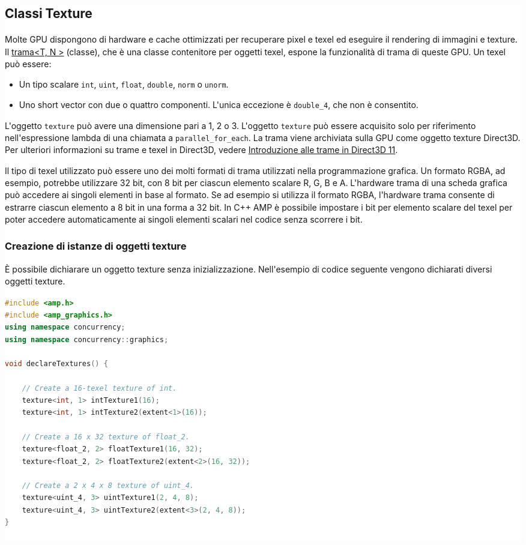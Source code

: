 ## <a name="texture-classes"></a>Classi Texture  
 Molte GPU dispongono di hardware e cache ottimizzati per recuperare pixel e texel ed eseguire il rendering di immagini e texture. Il [trama\<T, N >](../../parallel/amp/reference/texture-class.md) (classe), che è una classe contenitore per oggetti texel, espone la funzionalità di trama di queste GPU. Un texel può essere:  
  
-   Un tipo scalare `int`, `uint`, `float`, `double`, `norm` o `unorm`.  
  
-   Uno short vector con due o quattro componenti. L'unica eccezione è `double_4`, che non è consentito.  
  
 L'oggetto `texture` può avere una dimensione pari a 1, 2 o 3. L'oggetto `texture` può essere acquisito solo per riferimento nell'espressione lambda di una chiamata a `parallel_for_each`. La trama viene archiviata sulla GPU come oggetto texture Direct3D. Per ulteriori informazioni su trame e texel in Direct3D, vedere [Introduzione alle trame in Direct3D 11](http://go.microsoft.com/fwlink/p/?linkid=248502).  
  
 Il tipo di texel utilizzato può essere uno dei molti formati di trama utilizzati nella programmazione grafica. Un formato RGBA, ad esempio, potrebbe utilizzare 32 bit, con 8 bit per ciascun elemento scalare R, G, B e A. L'hardware trama di una scheda grafica può accedere ai singoli elementi in base al formato. Se ad esempio si utilizza il formato RGBA, l'hardware trama consente di estrarre ciascun elemento a 8 bit in una forma a 32 bit. In C++ AMP è possibile impostare i bit per elemento scalare del texel per poter accedere automaticamente ai singoli elementi scalari nel codice senza scorrere i bit.  
  
### <a name="instantiating-texture-objects"></a>Creazione di istanze di oggetti texture  
 È possibile dichiarare un oggetto texture senza inizializzazione. Nell'esempio di codice seguente vengono dichiarati diversi oggetti texture.  
  
```cpp  
#include <amp.h>  
#include <amp_graphics.h>  
using namespace concurrency;  
using namespace concurrency::graphics;  
  
void declareTextures() {  
  
    // Create a 16-texel texture of int.   
    texture<int, 1> intTexture1(16);    
    texture<int, 1> intTexture2(extent<1>(16));   
  
    // Create a 16 x 32 texture of float_2.    
    texture<float_2, 2> floatTexture1(16, 32);    
    texture<float_2, 2> floatTexture2(extent<2>(16, 32));     
  
    // Create a 2 x 4 x 8 texture of uint_4.   
    texture<uint_4, 3> uintTexture1(2, 4, 8);    
    texture<uint_4, 3> uintTexture2(extent<3>(2, 4, 8));  
}  
  
```  
  
